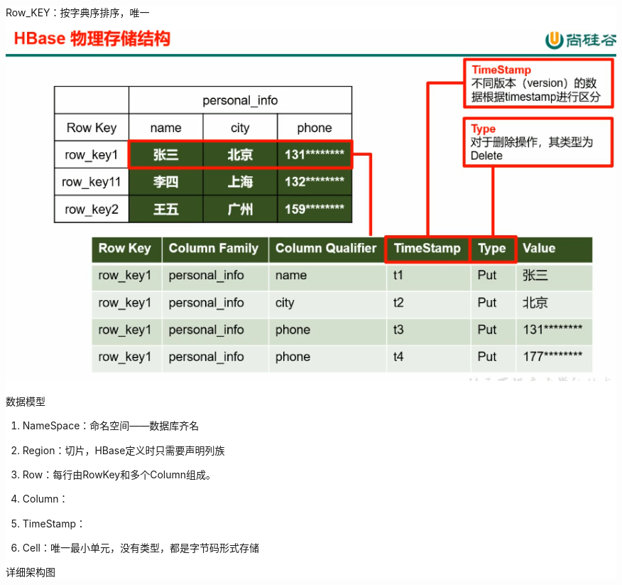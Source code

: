 Row_KEY：按字典序排序，唯一

![](media/848ffaf7204154902fcfda2c32b6a99e.png)

数据模型

1.  NameSpace：命名空间——数据库齐名

2.  Region：切片，HBase定义时只需要声明列族

3.  Row：每行由RowKey和多个Column组成。

4.  Column：

5.  TimeStamp：

6.  Cell：唯一最小单元，没有类型，都是字节码形式存储

详细架构图
